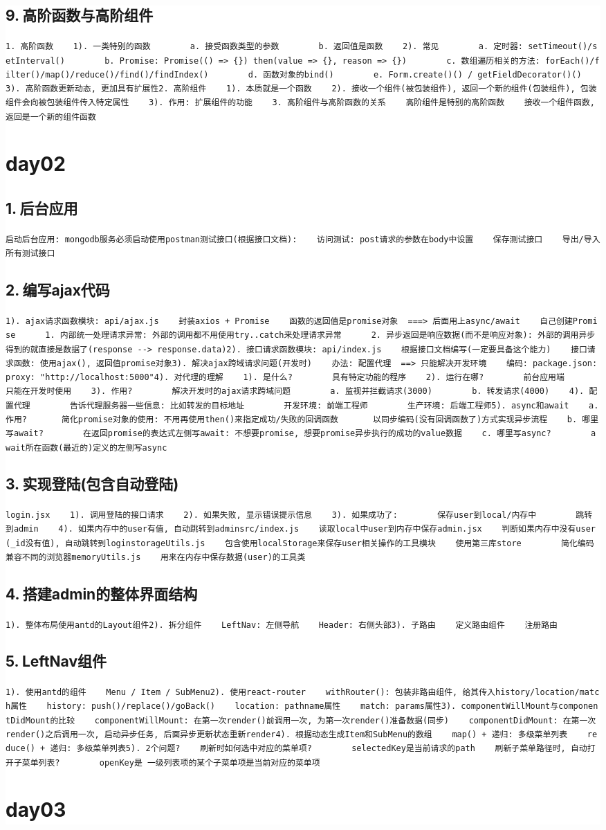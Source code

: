 ## 9. 高阶函数与高阶组件

    1. 高阶函数    1). 一类特别的函数        a. 接受函数类型的参数        b. 返回值是函数    2). 常见        a. 定时器: setTimeout()/setInterval()        b. Promise: Promise(() => {}) then(value => {}, reason => {})        c. 数组遍历相关的方法: forEach()/filter()/map()/reduce()/find()/findIndex()        d. 函数对象的bind()        e. Form.create()() / getFieldDecorator()()    3). 高阶函数更新动态, 更加具有扩展性2. 高阶组件    1). 本质就是一个函数    2). 接收一个组件(被包装组件), 返回一个新的组件(包装组件), 包装组件会向被包装组件传入特定属性    3). 作用: 扩展组件的功能    3. 高阶组件与高阶函数的关系    高阶组件是特别的高阶函数    接收一个组件函数, 返回是一个新的组件函数

# day02

## 1. 后台应用

    启动后台应用: mongodb服务必须启动使用postman测试接口(根据接口文档):    访问测试: post请求的参数在body中设置    保存测试接口    导出/导入所有测试接口

## 2. 编写ajax代码

    1). ajax请求函数模块: api/ajax.js    封装axios + Promise    函数的返回值是promise对象  ===> 后面用上async/await    自己创建Promise      1. 内部统一处理请求异常: 外部的调用都不用使用try..catch来处理请求异常      2. 异步返回是响应数据(而不是响应对象): 外部的调用异步得到的就直接是数据了(response --> response.data)2). 接口请求函数模块: api/index.js    根据接口文档编写(一定要具备这个能力)    接口请求函数: 使用ajax(), 返回值promise对象3). 解决ajax跨域请求问题(开发时)    办法: 配置代理  ==> 只能解决开发环境    编码: package.json: proxy: "http://localhost:5000"4). 对代理的理解    1). 是什么?        具有特定功能的程序    2). 运行在哪?        前台应用端        只能在开发时使用    3). 作用?        解决开发时的ajax请求跨域问题        a. 监视并拦截请求(3000)        b. 转发请求(4000)    4). 配置代理        告诉代理服务器一些信息: 比如转发的目标地址        开发环境: 前端工程师        生产环境: 后端工程师5). async和await    a. 作用?       简化promise对象的使用: 不用再使用then()来指定成功/失败的回调函数       以同步编码(没有回调函数了)方式实现异步流程    b. 哪里写await?        在返回promise的表达式左侧写await: 不想要promise, 想要promise异步执行的成功的value数据    c. 哪里写async?        await所在函数(最近的)定义的左侧写async

## 3. 实现登陆(包含自动登陆)

    login.jsx    1). 调用登陆的接口请求    2). 如果失败, 显示错误提示信息    3). 如果成功了:        保存user到local/内存中        跳转到admin    4). 如果内存中的user有值, 自动跳转到adminsrc/index.js    读取local中user到内存中保存admin.jsx    判断如果内存中没有user(_id没有值), 自动跳转到loginstorageUtils.js    包含使用localStorage来保存user相关操作的工具模块    使用第三库store        简化编码        兼容不同的浏览器memoryUtils.js    用来在内存中保存数据(user)的工具类

## 4. 搭建admin的整体界面结构

    1). 整体布局使用antd的Layout组件2). 拆分组件    LeftNav: 左侧导航    Header: 右侧头部3). 子路由    定义路由组件    注册路由

## 5. LeftNav组件

    1). 使用antd的组件    Menu / Item / SubMenu2). 使用react-router    withRouter(): 包装非路由组件, 给其传入history/location/match属性    history: push()/replace()/goBack()    location: pathname属性    match: params属性3). componentWillMount与componentDidMount的比较    componentWillMount: 在第一次render()前调用一次, 为第一次render()准备数据(同步)    componentDidMount: 在第一次render()之后调用一次, 启动异步任务, 后面异步更新状态重新render4). 根据动态生成Item和SubMenu的数组    map() + 递归: 多级菜单列表    reduce() + 递归: 多级菜单列表5). 2个问题?    刷新时如何选中对应的菜单项?        selectedKey是当前请求的path    刷新子菜单路径时, 自动打开子菜单列表?        openKey是 一级列表项的某个子菜单项是当前对应的菜单项

# day03
